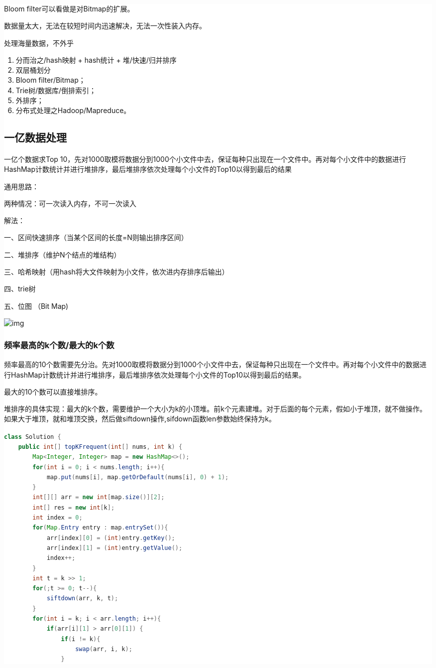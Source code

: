 Bloom filter可以看做是对Bitmap的扩展。

数据量太大，无法在较短时间内迅速解决，无法一次性装入内存。

处理海量数据，不外乎

1. 分而治之/hash映射 + hash统计 + 堆/快速/归并排序
2. 双层桶划分
3. Bloom filter/Bitmap；
4. Trie树/数据库/倒排索引；
5. 外排序；
6. 分布式处理之Hadoop/Mapreduce。

## 一亿数据处理

一亿个数据求Top 10，先对1000取模将数据分到1000个小文件中去，保证每种只出现在一个文件中。再对每个小文件中的数据进行HashMap计数统计并进行堆排序，最后堆排序依次处理每个小文件的Top10以得到最后的结果

通用思路：

两种情况：可一次读入内存，不可一次读入

解法：

一、区间快速排序（当某个区间的长度=N则输出排序区间）

二、堆排序（维护N个结点的堆结构）

三、哈希映射（用hash将大文件映射为小文件，依次进内存排序后输出）

四、trie树

五、位图 （Bit Map)

 ![img](https://imgconvert.csdnimg.cn/aHR0cHM6Ly9pbWctYmxvZy5jc2RuLm5ldC8yMDE4MDMxMzIxMzM0ODI4OD93YXRlcm1hcmsvMi90ZXh0L0x5OWliRzluTG1OelpHNHVibVYwTDNGeFh6TTVOVEl4TlRVMC9mb250LzVhNkw1TDJUL2ZvbnRzaXplLzQwMC9maWxsL0kwSkJRa0ZDTUE9PS9kaXNzb2x2ZS83MA?x-oss-process=image/format,png) 

### **频率最高的k个数/最大的k个数**

频率最高的10个数需要先分治。先对1000取模将数据分到1000个小文件中去，保证每种只出现在一个文件中。再对每个小文件中的数据进行HashMap计数统计并进行堆排序，最后堆排序依次处理每个小文件的Top10以得到最后的结果。

最大的10个数可以直接堆排序。

堆排序的具体实现：最大的k个数，需要维护一个大小为k的小顶堆。前k个元素建堆。对于后面的每个元素，假如小于堆顶，就不做操作。如果大于堆顶，就和堆顶交换，然后做siftdown操作,sifdown函数len参数始终保持为k。

```java
class Solution {
    public int[] topKFrequent(int[] nums, int k) {
        Map<Integer, Integer> map = new HashMap<>();
        for(int i = 0; i < nums.length; i++){
            map.put(nums[i], map.getOrDefault(nums[i], 0) + 1);
        }
        int[][] arr = new int[map.size()][2];
        int[] res = new int[k];
        int index = 0;
        for(Map.Entry entry : map.entrySet()){
            arr[index][0] = (int)entry.getKey();
            arr[index][1] = (int)entry.getValue();
            index++;
        }
        int t = k >> 1;
        for(;t >= 0; t--){
            siftdown(arr, k, t);
        }
        for(int i = k; i < arr.length; i++){
            if(arr[i][1] > arr[0][1]) {
                if(i != k){
                    swap(arr, i, k);
                }
```